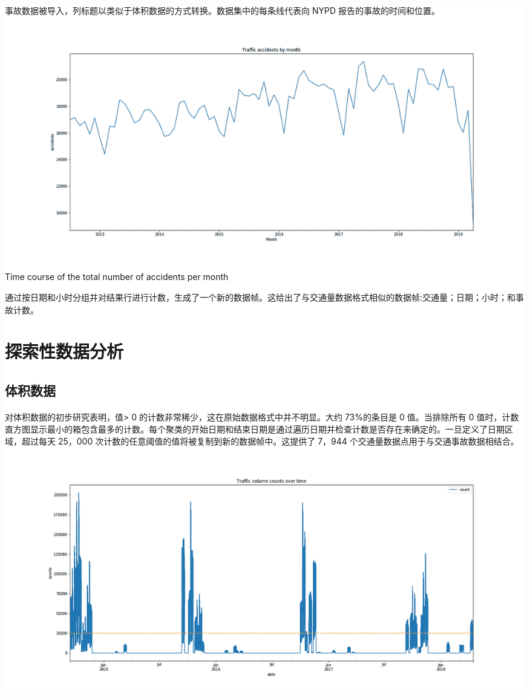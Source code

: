 事故数据被导入，列标题以类似于体积数据的方式转换。数据集中的每条线代表向 NYPD 报告的事故的时间和位置。

![](img/03227b50681098d3c9ca9efb1f7255f1.png)

Time course of the total number of accidents per month

通过按日期和小时分组并对结果行进行计数，生成了一个新的数据帧。这给出了与交通量数据格式相似的数据帧:交通量；日期；小时；和事故计数。

# 探索性数据分析

## 体积数据

对体积数据的初步研究表明，值> 0 的计数非常稀少，这在原始数据格式中并不明显。大约 73%的条目是 0 值。当排除所有 0 值时，计数直方图显示最小的箱包含最多的计数。每个聚类的开始日期和结束日期是通过遍历日期并检查计数是否存在来确定的。一旦定义了日期区域，超过每天 25，000 次计数的任意阈值的值将被复制到新的数据帧中。这提供了 7，944 个交通量数据点用于与交通事故数据相结合。

![](img/2787a233d04d0c9bd49befee248b3e47.png)
